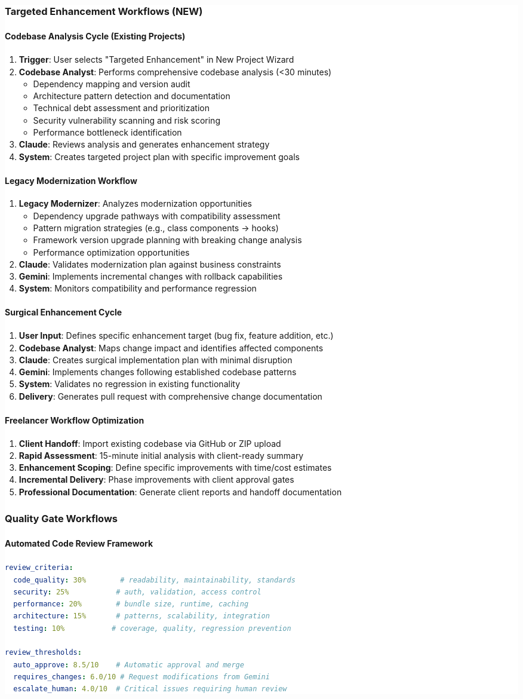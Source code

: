 ### Targeted Enhancement Workflows **(NEW)**

#### **Codebase Analysis Cycle (Existing Projects)**
1. **Trigger**: User selects "Targeted Enhancement" in New Project Wizard
2. **Codebase Analyst**: Performs comprehensive codebase analysis (<30 minutes)
   - Dependency mapping and version audit
   - Architecture pattern detection and documentation
   - Technical debt assessment and prioritization
   - Security vulnerability scanning and risk scoring
   - Performance bottleneck identification
3. **Claude**: Reviews analysis and generates enhancement strategy
4. **System**: Creates targeted project plan with specific improvement goals

#### **Legacy Modernization Workflow**
1. **Legacy Modernizer**: Analyzes modernization opportunities
   - Dependency upgrade pathways with compatibility assessment
   - Pattern migration strategies (e.g., class components → hooks)
   - Framework version upgrade planning with breaking change analysis
   - Performance optimization opportunities
2. **Claude**: Validates modernization plan against business constraints
3. **Gemini**: Implements incremental changes with rollback capabilities
4. **System**: Monitors compatibility and performance regression

#### **Surgical Enhancement Cycle**
1. **User Input**: Defines specific enhancement target (bug fix, feature addition, etc.)
2. **Codebase Analyst**: Maps change impact and identifies affected components
3. **Claude**: Creates surgical implementation plan with minimal disruption
4. **Gemini**: Implements changes following established codebase patterns
5. **System**: Validates no regression in existing functionality
6. **Delivery**: Generates pull request with comprehensive change documentation

#### **Freelancer Workflow Optimization**
1. **Client Handoff**: Import existing codebase via GitHub or ZIP upload
2. **Rapid Assessment**: 15-minute initial analysis with client-ready summary
3. **Enhancement Scoping**: Define specific improvements with time/cost estimates
4. **Incremental Delivery**: Phase improvements with client approval gates
5. **Professional Documentation**: Generate client reports and handoff documentation

### Quality Gate Workflows

#### **Automated Code Review Framework**
```yaml
review_criteria:
  code_quality: 30%        # readability, maintainability, standards
  security: 25%           # auth, validation, access control
  performance: 20%        # bundle size, runtime, caching
  architecture: 15%       # patterns, scalability, integration
  testing: 10%           # coverage, quality, regression prevention

review_thresholds:
  auto_approve: 8.5/10    # Automatic approval and merge
  requires_changes: 6.0/10 # Request modifications from Gemini
  escalate_human: 4.0/10  # Critical issues requiring human review
```

